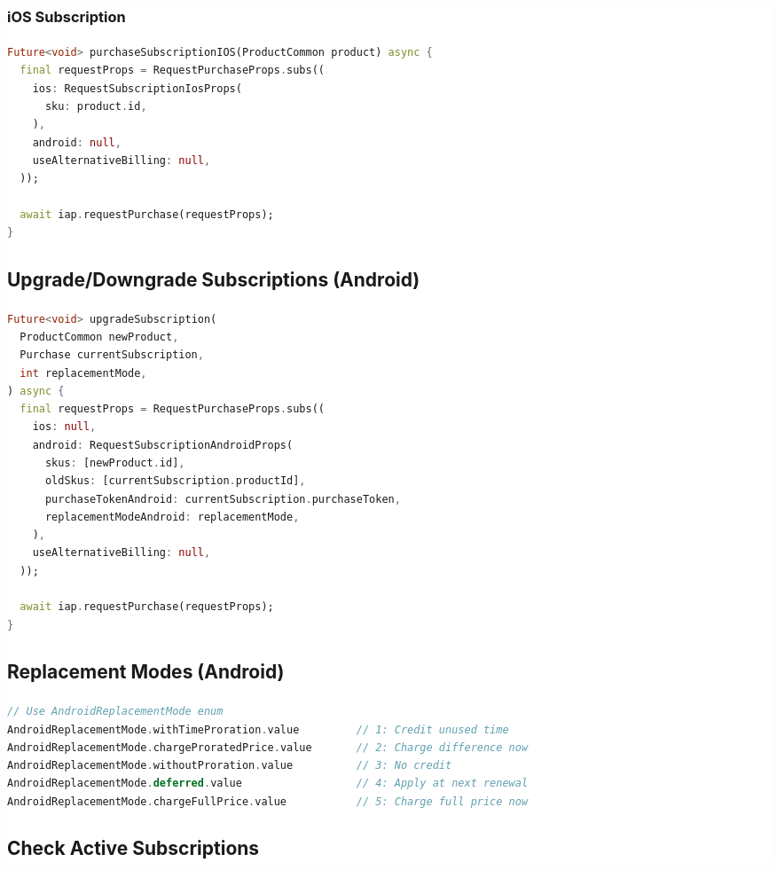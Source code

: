 ### iOS Subscription

```dart
Future<void> purchaseSubscriptionIOS(ProductCommon product) async {
  final requestProps = RequestPurchaseProps.subs((
    ios: RequestSubscriptionIosProps(
      sku: product.id,
    ),
    android: null,
    useAlternativeBilling: null,
  ));

  await iap.requestPurchase(requestProps);
}
```

## Upgrade/Downgrade Subscriptions (Android)

```dart
Future<void> upgradeSubscription(
  ProductCommon newProduct,
  Purchase currentSubscription,
  int replacementMode,
) async {
  final requestProps = RequestPurchaseProps.subs((
    ios: null,
    android: RequestSubscriptionAndroidProps(
      skus: [newProduct.id],
      oldSkus: [currentSubscription.productId],
      purchaseTokenAndroid: currentSubscription.purchaseToken,
      replacementModeAndroid: replacementMode,
    ),
    useAlternativeBilling: null,
  ));

  await iap.requestPurchase(requestProps);
}
```

## Replacement Modes (Android)

```dart
// Use AndroidReplacementMode enum
AndroidReplacementMode.withTimeProration.value         // 1: Credit unused time
AndroidReplacementMode.chargeProratedPrice.value       // 2: Charge difference now
AndroidReplacementMode.withoutProration.value          // 3: No credit
AndroidReplacementMode.deferred.value                  // 4: Apply at next renewal
AndroidReplacementMode.chargeFullPrice.value           // 5: Charge full price now
```

## Check Active Subscriptions
